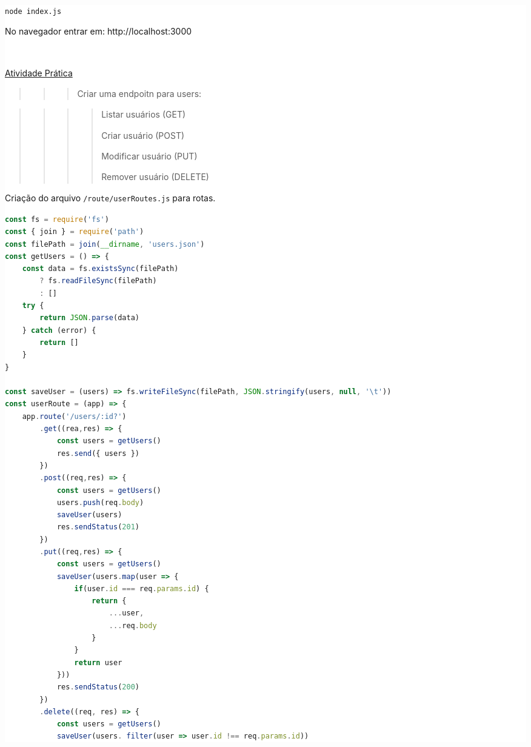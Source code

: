 ```shell
node index.js
```

No navegador entrar em: http://localhost:3000

<br>

<u>Atividade Prática</u>

> > > Criar uma endpoitn para users:

>> > > Listar usuários (GET)
>> > >
>> > > Criar usuário (POST)
>> > >
>> > > Modificar usuário (PUT)
>> > >
>> > > Remover usuário (DELETE)



Criação do arquivo `/route/userRoutes.js` para rotas.

```js
const fs = require('fs')
const { join } = require('path')
const filePath = join(__dirname, 'users.json')
const getUsers = () => {
    const data = fs.existsSync(filePath) 
        ? fs.readFileSync(filePath)
        : []
    try {
        return JSON.parse(data)        
    } catch (error) {
        return []
    }
}

const saveUser = (users) => fs.writeFileSync(filePath, JSON.stringify(users, null, '\t'))
const userRoute = (app) => {
    app.route('/users/:id?')
        .get((rea,res) => {
            const users = getUsers()
            res.send({ users })
        })
        .post((req,res) => {
            const users = getUsers()
            users.push(req.body)
            saveUser(users)
            res.sendStatus(201)
        })
        .put((req,res) => {
            const users = getUsers()
            saveUser(users.map(user => {
                if(user.id === req.params.id) {
                    return {
                        ...user,
                        ...req.body
                    }
                }
                return user
            }))
            res.sendStatus(200)
        })
        .delete((req, res) => {
            const users = getUsers()
            saveUser(users. filter(user => user.id !== req.params.id))
```